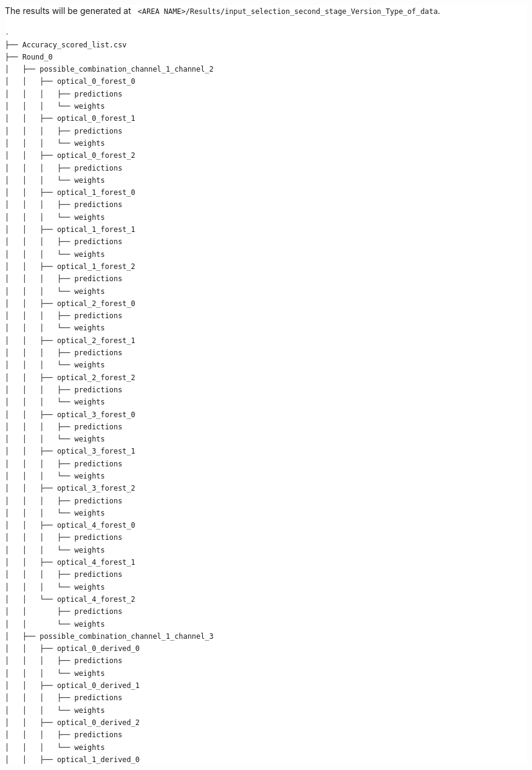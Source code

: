 The results will be generated at ``` <AREA NAME>/Results/input_selection_second_stage_Version_Type_of_data```. 

```bash
.
├── Accuracy_scored_list.csv
├── Round_0
│   ├── possible_combination_channel_1_channel_2
│   │   ├── optical_0_forest_0
│   │   │   ├── predictions
│   │   │   └── weights
│   │   ├── optical_0_forest_1
│   │   │   ├── predictions
│   │   │   └── weights
│   │   ├── optical_0_forest_2
│   │   │   ├── predictions
│   │   │   └── weights
│   │   ├── optical_1_forest_0
│   │   │   ├── predictions
│   │   │   └── weights
│   │   ├── optical_1_forest_1
│   │   │   ├── predictions
│   │   │   └── weights
│   │   ├── optical_1_forest_2
│   │   │   ├── predictions
│   │   │   └── weights
│   │   ├── optical_2_forest_0
│   │   │   ├── predictions
│   │   │   └── weights
│   │   ├── optical_2_forest_1
│   │   │   ├── predictions
│   │   │   └── weights
│   │   ├── optical_2_forest_2
│   │   │   ├── predictions
│   │   │   └── weights
│   │   ├── optical_3_forest_0
│   │   │   ├── predictions
│   │   │   └── weights
│   │   ├── optical_3_forest_1
│   │   │   ├── predictions
│   │   │   └── weights
│   │   ├── optical_3_forest_2
│   │   │   ├── predictions
│   │   │   └── weights
│   │   ├── optical_4_forest_0
│   │   │   ├── predictions
│   │   │   └── weights
│   │   ├── optical_4_forest_1
│   │   │   ├── predictions
│   │   │   └── weights
│   │   └── optical_4_forest_2
│   │       ├── predictions
│   │       └── weights
│   ├── possible_combination_channel_1_channel_3
│   │   ├── optical_0_derived_0
│   │   │   ├── predictions
│   │   │   └── weights
│   │   ├── optical_0_derived_1
│   │   │   ├── predictions
│   │   │   └── weights
│   │   ├── optical_0_derived_2
│   │   │   ├── predictions
│   │   │   └── weights
│   │   ├── optical_1_derived_0
```